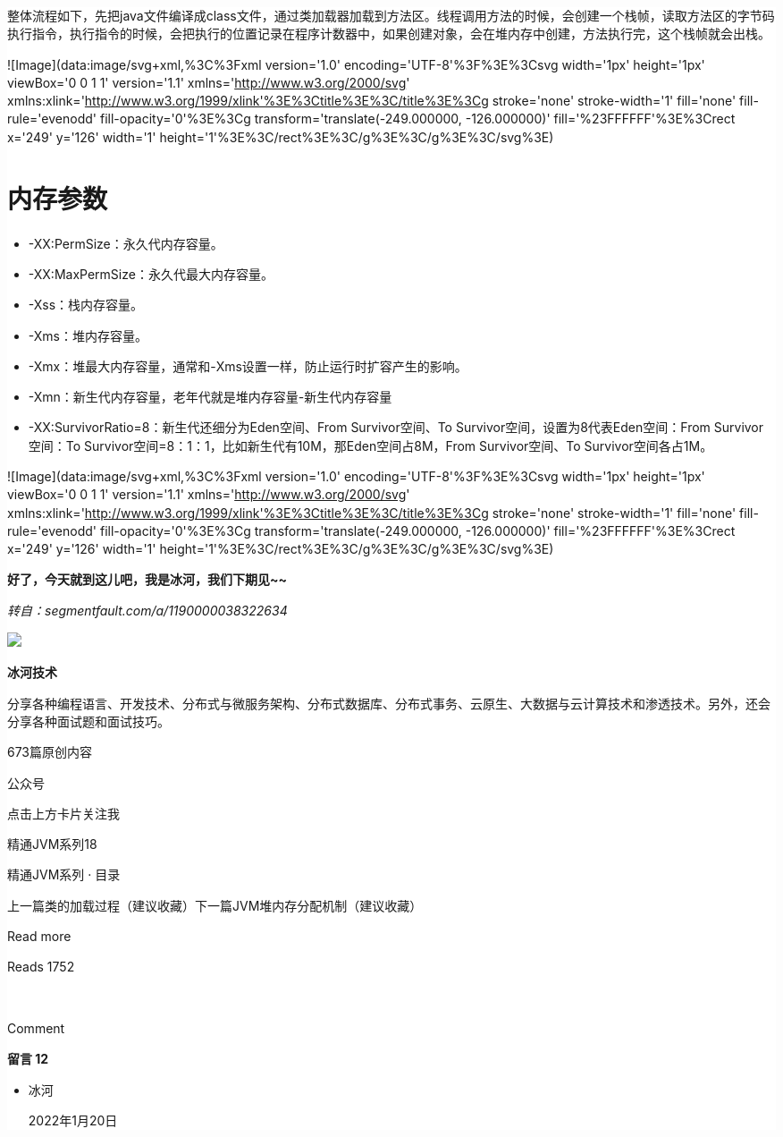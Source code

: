 整体流程如下，先把java文件编译成class文件，通过类加载器加载到方法区。线程调用方法的时候，会创建一个栈帧，读取方法区的字节码执行指令，执行指令的时候，会把执行的位置记录在程序计数器中，如果创建对象，会在堆内存中创建，方法执行完，这个栈帧就会出栈。

![Image](data:image/svg+xml,%3C%3Fxml version='1.0' encoding='UTF-8'%3F%3E%3Csvg width='1px' height='1px' viewBox='0 0 1 1' version='1.1' xmlns='http://www.w3.org/2000/svg' xmlns:xlink='http://www.w3.org/1999/xlink'%3E%3Ctitle%3E%3C/title%3E%3Cg stroke='none' stroke-width='1' fill='none' fill-rule='evenodd' fill-opacity='0'%3E%3Cg transform='translate(-249.000000, -126.000000)' fill='%23FFFFFF'%3E%3Crect x='249' y='126' width='1' height='1'%3E%3C/rect%3E%3C/g%3E%3C/g%3E%3C/svg%3E)

# 内存参数

- -XX:PermSize：永久代内存容量。
    
- -XX:MaxPermSize：永久代最大内存容量。
    
- -Xss：栈内存容量。
    
- -Xms：堆内存容量。
    
- -Xmx：堆最大内存容量，通常和-Xms设置一样，防止运行时扩容产生的影响。
    
- -Xmn：新生代内存容量，老年代就是堆内存容量-新生代内存容量
    
- -XX:SurvivorRatio=8：新生代还细分为Eden空间、From Survivor空间、To Survivor空间，设置为8代表Eden空间：From Survivor空间：To Survivor空间=8：1：1，比如新生代有10M，那Eden空间占8M，From Survivor空间、To Survivor空间各占1M。
    

![Image](data:image/svg+xml,%3C%3Fxml version='1.0' encoding='UTF-8'%3F%3E%3Csvg width='1px' height='1px' viewBox='0 0 1 1' version='1.1' xmlns='http://www.w3.org/2000/svg' xmlns:xlink='http://www.w3.org/1999/xlink'%3E%3Ctitle%3E%3C/title%3E%3Cg stroke='none' stroke-width='1' fill='none' fill-rule='evenodd' fill-opacity='0'%3E%3Cg transform='translate(-249.000000, -126.000000)' fill='%23FFFFFF'%3E%3Crect x='249' y='126' width='1' height='1'%3E%3C/rect%3E%3C/g%3E%3C/g%3E%3C/svg%3E)

**好了，今天就到这儿吧，我是冰河，我们下期见~~**

_转自：segmentfault.com/a/1190000038322634_

![](http://mmbiz.qpic.cn/mmbiz_png/2hHcUic5FEwEsQmOPMjJS0EZKCJ66T4VwM2ia7E7Dxj8pWyco8fSSt6EeUOTeRHM64TE2MGkxHibrXYibUALgGLncA/300?wx_fmt=png&wxfrom=19)

**冰河技术**

分享各种编程语言、开发技术、分布式与微服务架构、分布式数据库、分布式事务、云原生、大数据与云计算技术和渗透技术。另外，还会分享各种面试题和面试技巧。

673篇原创内容

公众号

点击上方卡片关注我

精通JVM系列18

精通JVM系列 · 目录

上一篇类的加载过程（建议收藏）下一篇JVM堆内存分配机制（建议收藏）

Read more

Reads 1752

​

Comment

**留言 12**

- 冰河
    
    2022年1月20日
    